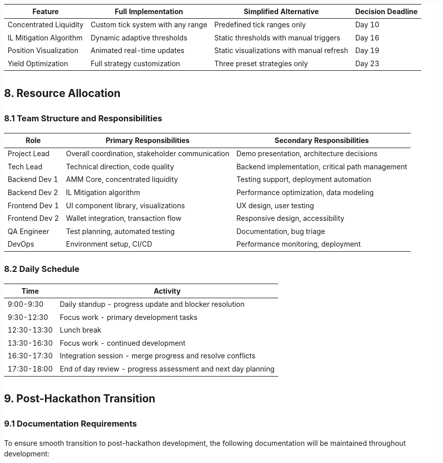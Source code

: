 | Feature                 | Full Implementation               | Simplified Alternative                    | Decision Deadline |
| ----------------------- | --------------------------------- | ----------------------------------------- | ----------------- |
| Concentrated Liquidity  | Custom tick system with any range | Predefined tick ranges only               | Day 10            |
| IL Mitigation Algorithm | Dynamic adaptive thresholds       | Static thresholds with manual triggers    | Day 16            |
| Position Visualization  | Animated real-time updates        | Static visualizations with manual refresh | Day 19            |
| Yield Optimization      | Full strategy customization       | Three preset strategies only              | Day 23            |

## 8. Resource Allocation

### 8.1 Team Structure and Responsibilities

| Role           | Primary Responsibilities                        | Secondary Responsibilities                       |
| -------------- | ----------------------------------------------- | ------------------------------------------------ |
| Project Lead   | Overall coordination, stakeholder communication | Demo presentation, architecture decisions        |
| Tech Lead      | Technical direction, code quality               | Backend implementation, critical path management |
| Backend Dev 1  | AMM Core, concentrated liquidity                | Testing support, deployment automation           |
| Backend Dev 2  | IL Mitigation algorithm                         | Performance optimization, data modeling          |
| Frontend Dev 1 | UI component library, visualizations            | UX design, user testing                          |
| Frontend Dev 2 | Wallet integration, transaction flow            | Responsive design, accessibility                 |
| QA Engineer    | Test planning, automated testing                | Documentation, bug triage                        |
| DevOps         | Environment setup, CI/CD                        | Performance monitoring, deployment               |

### 8.2 Daily Schedule

| Time        | Activity                                                      |
| ----------- | ------------------------------------------------------------- |
| 9:00-9:30   | Daily standup - progress update and blocker resolution        |
| 9:30-12:30  | Focus work - primary development tasks                        |
| 12:30-13:30 | Lunch break                                                   |
| 13:30-16:30 | Focus work - continued development                            |
| 16:30-17:30 | Integration session - merge progress and resolve conflicts    |
| 17:30-18:00 | End of day review - progress assessment and next day planning |

## 9. Post-Hackathon Transition

### 9.1 Documentation Requirements

To ensure smooth transition to post-hackathon development, the following documentation will be maintained throughout development:

